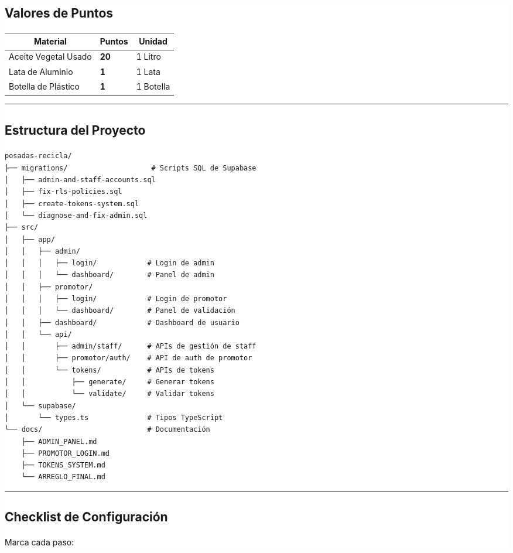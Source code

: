 
## Valores de Puntos

| Material | Puntos | Unidad |
|----------|--------|--------|
| Aceite Vegetal Usado | **20** | 1 Litro |
| Lata de Aluminio | **1** | 1 Lata |
| Botella de Plástico | **1** | 1 Botella |

---

## Estructura del Proyecto

```
posadas-recicla/
├── migrations/                    # Scripts SQL de Supabase
│   ├── admin-and-staff-accounts.sql
│   ├── fix-rls-policies.sql
│   ├── create-tokens-system.sql
│   └── diagnose-and-fix-admin.sql
├── src/
│   ├── app/
│   │   ├── admin/
│   │   │   ├── login/            # Login de admin
│   │   │   └── dashboard/        # Panel de admin
│   │   ├── promotor/
│   │   │   ├── login/            # Login de promotor
│   │   │   └── dashboard/        # Panel de validación
│   │   ├── dashboard/            # Dashboard de usuario
│   │   └── api/
│   │       ├── admin/staff/      # APIs de gestión de staff
│   │       ├── promotor/auth/    # API de auth de promotor
│   │       └── tokens/           # APIs de tokens
│   │           ├── generate/     # Generar tokens
│   │           └── validate/     # Validar tokens
│   └── supabase/
│       └── types.ts              # Tipos TypeScript
└── docs/                         # Documentación
    ├── ADMIN_PANEL.md
    ├── PROMOTOR_LOGIN.md
    ├── TOKENS_SYSTEM.md
    └── ARREGLO_FINAL.md
```

---

## Checklist de Configuración

Marca cada paso:
